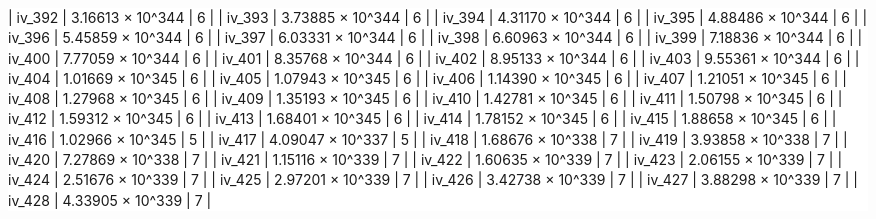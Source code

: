 | iv_392 | 3.16613 × 10^344 | 6 |
| iv_393 | 3.73885 × 10^344 | 6 |
| iv_394 | 4.31170 × 10^344 | 6 |
| iv_395 | 4.88486 × 10^344 | 6 |
| iv_396 | 5.45859 × 10^344 | 6 |
| iv_397 | 6.03331 × 10^344 | 6 |
| iv_398 | 6.60963 × 10^344 | 6 |
| iv_399 | 7.18836 × 10^344 | 6 |
| iv_400 | 7.77059 × 10^344 | 6 |
| iv_401 | 8.35768 × 10^344 | 6 |
| iv_402 | 8.95133 × 10^344 | 6 |
| iv_403 | 9.55361 × 10^344 | 6 |
| iv_404 | 1.01669 × 10^345 | 6 |
| iv_405 | 1.07943 × 10^345 | 6 |
| iv_406 | 1.14390 × 10^345 | 6 |
| iv_407 | 1.21051 × 10^345 | 6 |
| iv_408 | 1.27968 × 10^345 | 6 |
| iv_409 | 1.35193 × 10^345 | 6 |
| iv_410 | 1.42781 × 10^345 | 6 |
| iv_411 | 1.50798 × 10^345 | 6 |
| iv_412 | 1.59312 × 10^345 | 6 |
| iv_413 | 1.68401 × 10^345 | 6 |
| iv_414 | 1.78152 × 10^345 | 6 |
| iv_415 | 1.88658 × 10^345 | 6 |
| iv_416 | 1.02966 × 10^345 | 5 |
| iv_417 | 4.09047 × 10^337 | 5 |
| iv_418 | 1.68676 × 10^338 | 7 |
| iv_419 | 3.93858 × 10^338 | 7 |
| iv_420 | 7.27869 × 10^338 | 7 |
| iv_421 | 1.15116 × 10^339 | 7 |
| iv_422 | 1.60635 × 10^339 | 7 |
| iv_423 | 2.06155 × 10^339 | 7 |
| iv_424 | 2.51676 × 10^339 | 7 |
| iv_425 | 2.97201 × 10^339 | 7 |
| iv_426 | 3.42738 × 10^339 | 7 |
| iv_427 | 3.88298 × 10^339 | 7 |
| iv_428 | 4.33905 × 10^339 | 7 |